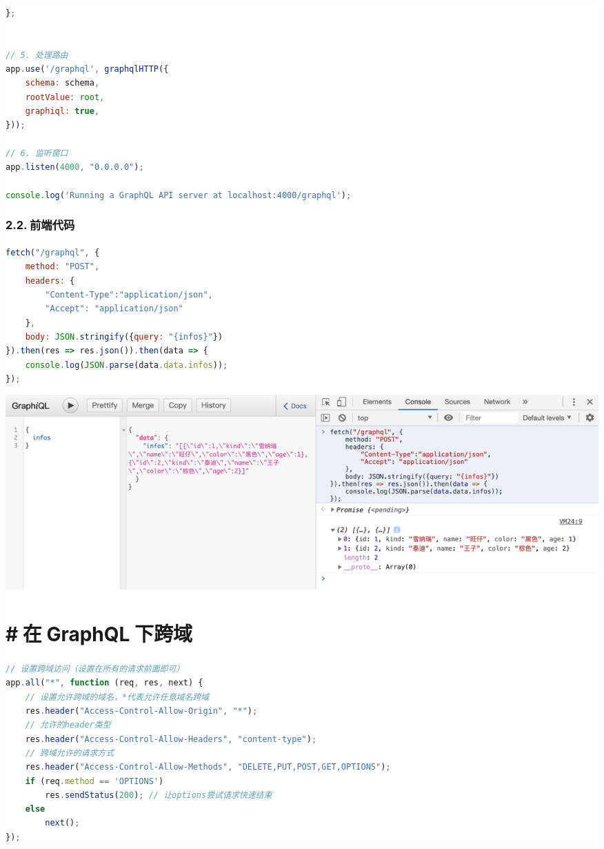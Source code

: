 ```js
};


// 5. 处理路由
app.use('/graphql', graphqlHTTP({
    schema: schema,
    rootValue: root,
    graphiql: true,
}));

// 6. 监听窗口
app.listen(4000, "0.0.0.0");

console.log('Running a GraphQL API server at localhost:4000/graphql');
```

### 2.2. 前端代码

```js
fetch("/graphql", {
	method: "POST",
	headers: {
		"Content-Type":"application/json",
		"Accept": "application/json"
	},
	body: JSON.stringify({query: "{infos}"})
}).then(res => res.json()).then(data => {
	console.log(JSON.parse(data.data.infos));
});
```

![](./IMGS/graphql-mysql-promise.png)

# # 在 GraphQL 下跨域

```js
// 设置跨域访问（设置在所有的请求前面即可）
app.all("*", function (req, res, next) {
    // 设置允许跨域的域名，*代表允许任意域名跨域
    res.header("Access-Control-Allow-Origin", "*");
    // 允许的header类型
    res.header("Access-Control-Allow-Headers", "content-type");
    // 跨域允许的请求方式 
    res.header("Access-Control-Allow-Methods", "DELETE,PUT,POST,GET,OPTIONS");
    if (req.method == 'OPTIONS')
        res.sendStatus(200); // 让options尝试请求快速结束
    else
        next();
});
```